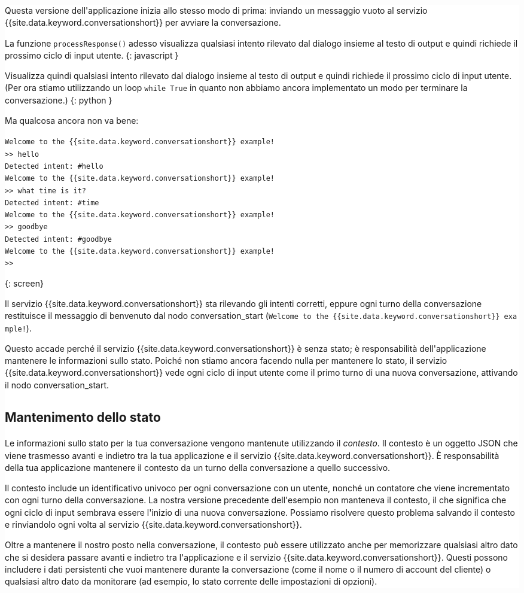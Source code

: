 Questa versione dell'applicazione inizia allo stesso modo di prima: inviando un messaggio vuoto al servizio {{site.data.keyword.conversationshort}} per avviare la conversazione.

La funzione `processResponse()` adesso visualizza qualsiasi intento rilevato dal dialogo insieme al testo di output e quindi richiede il prossimo ciclo di input utente.
{: javascript }

Visualizza quindi qualsiasi intento rilevato dal dialogo insieme al testo di output e quindi richiede il prossimo ciclo di input utente. (Per ora stiamo utilizzando un loop `while True` in quanto non abbiamo ancora implementato un modo per terminare la conversazione.)
{: python }

Ma qualcosa ancora non va bene:

```
Welcome to the {{site.data.keyword.conversationshort}} example!
>> hello
Detected intent: #hello
Welcome to the {{site.data.keyword.conversationshort}} example!
>> what time is it?
Detected intent: #time
Welcome to the {{site.data.keyword.conversationshort}} example!
>> goodbye
Detected intent: #goodbye
Welcome to the {{site.data.keyword.conversationshort}} example!
>>
```
{: screen}

Il servizio {{site.data.keyword.conversationshort}} sta rilevando gli intenti corretti, eppure ogni turno della conversazione restituisce il messaggio di benvenuto dal nodo conversation_start (`Welcome to the {{site.data.keyword.conversationshort}} example!`).

Questo accade perché il servizio {{site.data.keyword.conversationshort}} è senza stato; è responsabilità dell'applicazione mantenere le informazioni sullo stato. Poiché non stiamo ancora facendo nulla per mantenere lo stato, il servizio {{site.data.keyword.conversationshort}} vede ogni ciclo di input utente come il primo turno di una nuova conversazione, attivando il nodo conversation_start.

## Mantenimento dello stato

Le informazioni sullo stato per la tua conversazione vengono mantenute utilizzando il *contesto*. Il contesto è un oggetto JSON che viene trasmesso avanti e indietro tra la tua applicazione e il servizio {{site.data.keyword.conversationshort}}. È responsabilità della tua applicazione mantenere il contesto da un turno della conversazione a quello successivo.

Il contesto include un identificativo univoco per ogni conversazione con un utente, nonché un contatore che viene incrementato con ogni turno della conversazione. La nostra versione precedente dell'esempio non manteneva il contesto, il che significa che ogni ciclo di input sembrava essere l'inizio di una nuova conversazione. Possiamo risolvere questo problema salvando il contesto e rinviandolo ogni volta al servizio {{site.data.keyword.conversationshort}}.

Oltre a mantenere il nostro posto nella conversazione, il contesto può essere utilizzato anche per memorizzare qualsiasi altro dato che si desidera passare avanti e indietro tra l'applicazione e il servizio {{site.data.keyword.conversationshort}}. Questi possono includere i dati persistenti che vuoi mantenere durante la conversazione (come il nome o il numero di account del cliente) o qualsiasi altro dato da monitorare (ad esempio, lo stato corrente delle impostazioni di opzioni).

